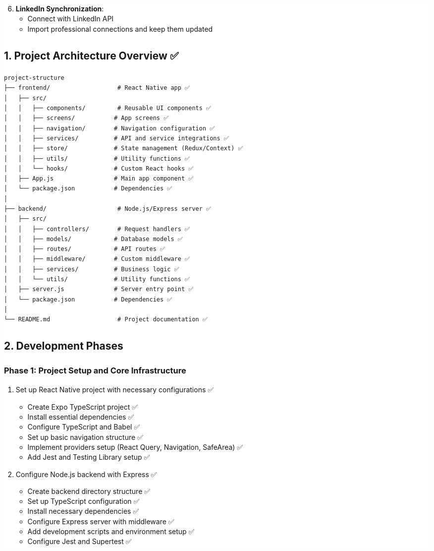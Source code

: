 6. **LinkedIn Synchronization**:
   - Connect with LinkedIn API
   - Import professional connections and keep them updated

## 1. Project Architecture Overview ✅

```
project-structure
├── frontend/                   # React Native app ✅
│   ├── src/
│   │   ├── components/         # Reusable UI components ✅
│   │   ├── screens/           # App screens ✅
│   │   ├── navigation/        # Navigation configuration ✅
│   │   ├── services/          # API and service integrations ✅
│   │   ├── store/             # State management (Redux/Context) ✅
│   │   ├── utils/             # Utility functions ✅
│   │   └── hooks/             # Custom React hooks ✅
│   ├── App.js                 # Main app component ✅
│   └── package.json           # Dependencies ✅
│
├── backend/                    # Node.js/Express server ✅
│   ├── src/
│   │   ├── controllers/        # Request handlers ✅
│   │   ├── models/            # Database models ✅
│   │   ├── routes/            # API routes ✅
│   │   ├── middleware/        # Custom middleware ✅
│   │   ├── services/          # Business logic ✅
│   │   └── utils/             # Utility functions ✅
│   ├── server.js              # Server entry point ✅
│   └── package.json           # Dependencies ✅
│
└── README.md                   # Project documentation ✅
```

## 2. Development Phases

### Phase 1: Project Setup and Core Infrastructure
1. Set up React Native project with necessary configurations ✅
   - Create Expo TypeScript project ✅
   - Install essential dependencies ✅
   - Configure TypeScript and Babel ✅
   - Set up basic navigation structure ✅
   - Implement providers setup (React Query, Navigation, SafeArea) ✅
   - Add Jest and Testing Library setup ✅

2. Configure Node.js backend with Express ✅
   - Create backend directory structure ✅
   - Set up TypeScript configuration ✅
   - Install necessary dependencies ✅
   - Configure Express server with middleware ✅
   - Add development scripts and environment setup ✅
   - Configure Jest and Supertest ✅
